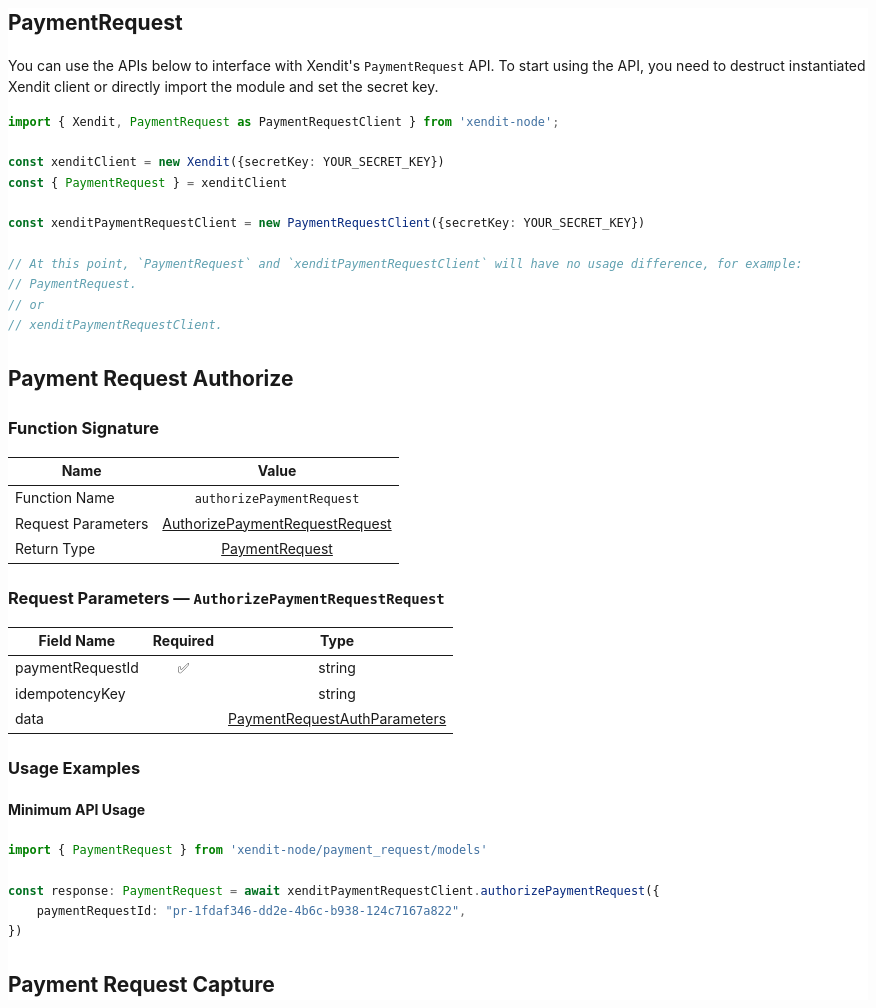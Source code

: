 ## PaymentRequest
You can use the APIs below to interface with Xendit's `PaymentRequest` API.
To start using the API, you need to destruct instantiated Xendit client or directly import the module and set the secret key.

```typescript
import { Xendit, PaymentRequest as PaymentRequestClient } from 'xendit-node';

const xenditClient = new Xendit({secretKey: YOUR_SECRET_KEY})
const { PaymentRequest } = xenditClient

const xenditPaymentRequestClient = new PaymentRequestClient({secretKey: YOUR_SECRET_KEY})

// At this point, `PaymentRequest` and `xenditPaymentRequestClient` will have no usage difference, for example:
// PaymentRequest.
// or
// xenditPaymentRequestClient.
```
## Payment Request Authorize


### Function Signature
| Name          |    Value 	     |
|--------------------|:-------------:|
| Function Name | `authorizePaymentRequest` |
| Request Parameters  |  [AuthorizePaymentRequestRequest](#request-parameters--AuthorizePaymentRequestRequest)	 |
| Return Type  |  [PaymentRequest](payment_request/models/PaymentRequest.md) |

### Request Parameters — `AuthorizePaymentRequestRequest`
| Field Name |  Required  |   Type 	   |
|-----------|:----------:|:----------:|
|  paymentRequestId| ✅ | string |
|  idempotencyKey|  | string |
|  data|  | [PaymentRequestAuthParameters](payment_request/models/PaymentRequestAuthParameters.md) |

### Usage Examples
#### Minimum API Usage
```typescript
import { PaymentRequest } from 'xendit-node/payment_request/models'

const response: PaymentRequest = await xenditPaymentRequestClient.authorizePaymentRequest({ 
    paymentRequestId: "pr-1fdaf346-dd2e-4b6c-b938-124c7167a822",
})
```
## Payment Request Capture

